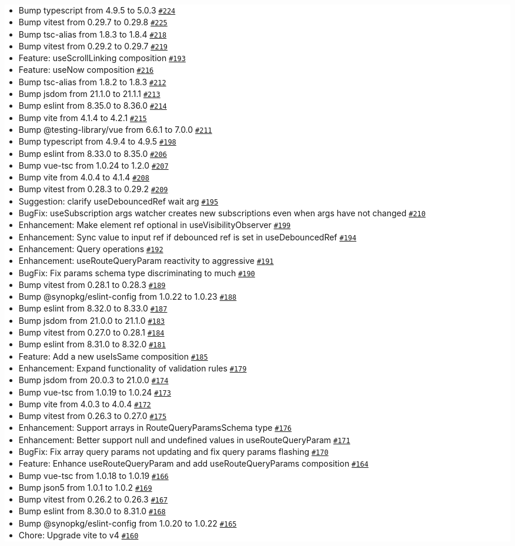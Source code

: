 - Bump typescript from 4.9.5 to 5.0.3 [`#224`](https://github.com/Synopkg/vue-compositions/pull/224)
- Bump vitest from 0.29.7 to 0.29.8 [`#225`](https://github.com/Synopkg/vue-compositions/pull/225)
- Bump tsc-alias from 1.8.3 to 1.8.4 [`#218`](https://github.com/Synopkg/vue-compositions/pull/218)
- Bump vitest from 0.29.2 to 0.29.7 [`#219`](https://github.com/Synopkg/vue-compositions/pull/219)
- Feature: useScrollLinking composition [`#193`](https://github.com/Synopkg/vue-compositions/pull/193)
- Feature: useNow composition [`#216`](https://github.com/Synopkg/vue-compositions/pull/216)
- Bump tsc-alias from 1.8.2 to 1.8.3 [`#212`](https://github.com/Synopkg/vue-compositions/pull/212)
- Bump jsdom from 21.1.0 to 21.1.1 [`#213`](https://github.com/Synopkg/vue-compositions/pull/213)
- Bump eslint from 8.35.0 to 8.36.0 [`#214`](https://github.com/Synopkg/vue-compositions/pull/214)
- Bump vite from 4.1.4 to 4.2.1 [`#215`](https://github.com/Synopkg/vue-compositions/pull/215)
- Bump @testing-library/vue from 6.6.1 to 7.0.0 [`#211`](https://github.com/Synopkg/vue-compositions/pull/211)
- Bump typescript from 4.9.4 to 4.9.5 [`#198`](https://github.com/Synopkg/vue-compositions/pull/198)
- Bump eslint from 8.33.0 to 8.35.0 [`#206`](https://github.com/Synopkg/vue-compositions/pull/206)
- Bump vue-tsc from 1.0.24 to 1.2.0 [`#207`](https://github.com/Synopkg/vue-compositions/pull/207)
- Bump vite from 4.0.4 to 4.1.4 [`#208`](https://github.com/Synopkg/vue-compositions/pull/208)
- Bump vitest from 0.28.3 to 0.29.2 [`#209`](https://github.com/Synopkg/vue-compositions/pull/209)
- Suggestion: clarify useDebouncedRef wait arg [`#195`](https://github.com/Synopkg/vue-compositions/pull/195)
- BugFix: useSubscription args watcher creates new subscriptions even when args have not changed [`#210`](https://github.com/Synopkg/vue-compositions/pull/210)
- Enhancement: Make element ref optional in useVisibilityObserver [`#199`](https://github.com/Synopkg/vue-compositions/pull/199)
- Enhancement: Sync value to input ref if debounced ref is set in useDebouncedRef [`#194`](https://github.com/Synopkg/vue-compositions/pull/194)
- Enhancement: Query operations [`#192`](https://github.com/Synopkg/vue-compositions/pull/192)
- Enhancement: useRouteQueryParam reactivity to aggressive [`#191`](https://github.com/Synopkg/vue-compositions/pull/191)
- BugFix: Fix params schema type discriminating to much [`#190`](https://github.com/Synopkg/vue-compositions/pull/190)
- Bump vitest from 0.28.1 to 0.28.3 [`#189`](https://github.com/Synopkg/vue-compositions/pull/189)
- Bump @synopkg/eslint-config from 1.0.22 to 1.0.23 [`#188`](https://github.com/Synopkg/vue-compositions/pull/188)
- Bump eslint from 8.32.0 to 8.33.0 [`#187`](https://github.com/Synopkg/vue-compositions/pull/187)
- Bump jsdom from 21.0.0 to 21.1.0 [`#183`](https://github.com/Synopkg/vue-compositions/pull/183)
- Bump vitest from 0.27.0 to 0.28.1 [`#184`](https://github.com/Synopkg/vue-compositions/pull/184)
- Bump eslint from 8.31.0 to 8.32.0 [`#181`](https://github.com/Synopkg/vue-compositions/pull/181)
- Feature: Add a new useIsSame composition [`#185`](https://github.com/Synopkg/vue-compositions/pull/185)
- Enhancement: Expand functionality of validation rules [`#179`](https://github.com/Synopkg/vue-compositions/pull/179)
- Bump jsdom from 20.0.3 to 21.0.0 [`#174`](https://github.com/Synopkg/vue-compositions/pull/174)
- Bump vue-tsc from 1.0.19 to 1.0.24 [`#173`](https://github.com/Synopkg/vue-compositions/pull/173)
- Bump vite from 4.0.3 to 4.0.4 [`#172`](https://github.com/Synopkg/vue-compositions/pull/172)
- Bump vitest from 0.26.3 to 0.27.0 [`#175`](https://github.com/Synopkg/vue-compositions/pull/175)
- Enhancement: Support arrays in RouteQueryParamsSchema type [`#176`](https://github.com/Synopkg/vue-compositions/pull/176)
- Enhancement: Better support null and undefined values in useRouteQueryParam [`#171`](https://github.com/Synopkg/vue-compositions/pull/171)
- BugFix: Fix array query params not updating and fix query params flashing  [`#170`](https://github.com/Synopkg/vue-compositions/pull/170)
- Feature: Enhance useRouteQueryParam and add useRouteQueryParams composition [`#164`](https://github.com/Synopkg/vue-compositions/pull/164)
- Bump vue-tsc from 1.0.18 to 1.0.19 [`#166`](https://github.com/Synopkg/vue-compositions/pull/166)
- Bump json5 from 1.0.1 to 1.0.2 [`#169`](https://github.com/Synopkg/vue-compositions/pull/169)
- Bump vitest from 0.26.2 to 0.26.3 [`#167`](https://github.com/Synopkg/vue-compositions/pull/167)
- Bump eslint from 8.30.0 to 8.31.0 [`#168`](https://github.com/Synopkg/vue-compositions/pull/168)
- Bump @synopkg/eslint-config from 1.0.20 to 1.0.22 [`#165`](https://github.com/Synopkg/vue-compositions/pull/165)
- Chore: Upgrade vite to v4 [`#160`](https://github.com/Synopkg/vue-compositions/pull/160)